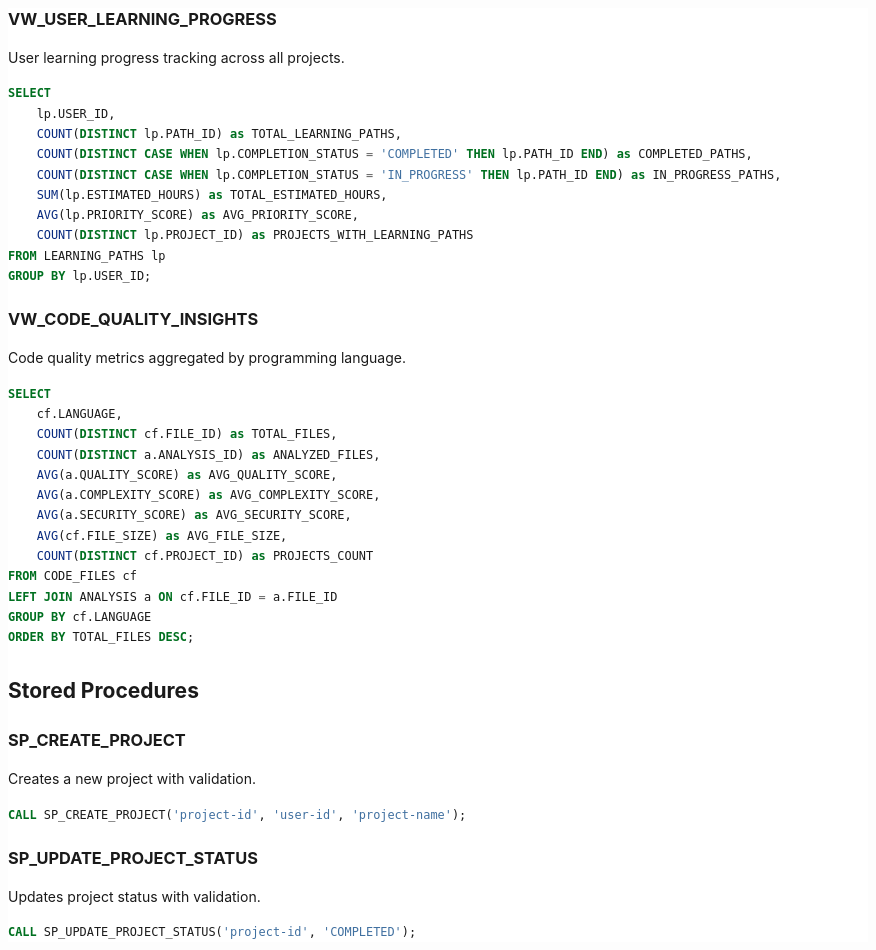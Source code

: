 ### VW_USER_LEARNING_PROGRESS
User learning progress tracking across all projects.

```sql
SELECT 
    lp.USER_ID,
    COUNT(DISTINCT lp.PATH_ID) as TOTAL_LEARNING_PATHS,
    COUNT(DISTINCT CASE WHEN lp.COMPLETION_STATUS = 'COMPLETED' THEN lp.PATH_ID END) as COMPLETED_PATHS,
    COUNT(DISTINCT CASE WHEN lp.COMPLETION_STATUS = 'IN_PROGRESS' THEN lp.PATH_ID END) as IN_PROGRESS_PATHS,
    SUM(lp.ESTIMATED_HOURS) as TOTAL_ESTIMATED_HOURS,
    AVG(lp.PRIORITY_SCORE) as AVG_PRIORITY_SCORE,
    COUNT(DISTINCT lp.PROJECT_ID) as PROJECTS_WITH_LEARNING_PATHS
FROM LEARNING_PATHS lp
GROUP BY lp.USER_ID;
```

### VW_CODE_QUALITY_INSIGHTS
Code quality metrics aggregated by programming language.

```sql
SELECT 
    cf.LANGUAGE,
    COUNT(DISTINCT cf.FILE_ID) as TOTAL_FILES,
    COUNT(DISTINCT a.ANALYSIS_ID) as ANALYZED_FILES,
    AVG(a.QUALITY_SCORE) as AVG_QUALITY_SCORE,
    AVG(a.COMPLEXITY_SCORE) as AVG_COMPLEXITY_SCORE,
    AVG(a.SECURITY_SCORE) as AVG_SECURITY_SCORE,
    AVG(cf.FILE_SIZE) as AVG_FILE_SIZE,
    COUNT(DISTINCT cf.PROJECT_ID) as PROJECTS_COUNT
FROM CODE_FILES cf
LEFT JOIN ANALYSIS a ON cf.FILE_ID = a.FILE_ID
GROUP BY cf.LANGUAGE
ORDER BY TOTAL_FILES DESC;
```

## Stored Procedures

### SP_CREATE_PROJECT
Creates a new project with validation.

```sql
CALL SP_CREATE_PROJECT('project-id', 'user-id', 'project-name');
```

### SP_UPDATE_PROJECT_STATUS
Updates project status with validation.

```sql
CALL SP_UPDATE_PROJECT_STATUS('project-id', 'COMPLETED');
```
